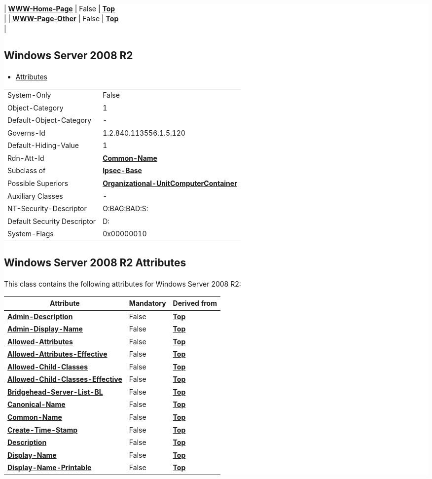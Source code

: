 | [**WWW-Home-Page**](a-wwwhomepage.md)                                         | False     | [**Top**](c-top.md)<br/>              |
| [**WWW-Page-Other**](a-url.md)                                                | False     | [**Top**](c-top.md)<br/>              |



## Windows Server 2008 R2

-   [Attributes](#windows-server-2008-r2-attributes)



|                             |                                                                                                                   |
|-----------------------------|-------------------------------------------------------------------------------------------------------------------|
| System-Only                 | False                                                                                                             |
| Object-Category             | 1                                                                                                                 |
| Default-Object-Category     | \-                                                                                                                |
| Governs-Id                  | 1.2.840.113556.1.5.120                                                                                            |
| Default-Hiding-Value        | 1                                                                                                                 |
| Rdn-Att-Id                  | [**Common-Name**](a-cn.md)<br/>                                                                            |
| Subclass of                 | [**Ipsec-Base**](c-ipsecbase.md)<br/>                                                                      |
| Possible Superiors          | [**Organizational-Unit**](c-organizationalunit.md)[**Computer**](c-computer.md)[**Container**](c-container.md) |
| Auxiliary Classes           | \-                                                                                                                |
| NT-Security-Descriptor      | O:BAG:BAD:S:                                                                                                      |
| Default Security Descriptor | D:                                                                                                                |
| System-Flags                | 0x00000010                                                                                                        |



## Windows Server 2008 R2 Attributes

This class contains the following attributes for Windows Server 2008 R2:



| Attribute                                                                        | Mandatory | Derived from                                 |
|----------------------------------------------------------------------------------|-----------|----------------------------------------------|
| [**Admin-Description**](a-admindescription.md)                                  | False     | [**Top**](c-top.md)<br/>              |
| [**Admin-Display-Name**](a-admindisplayname.md)                                 | False     | [**Top**](c-top.md)<br/>              |
| [**Allowed-Attributes**](a-allowedattributes.md)                                | False     | [**Top**](c-top.md)<br/>              |
| [**Allowed-Attributes-Effective**](a-allowedattributeseffective.md)             | False     | [**Top**](c-top.md)<br/>              |
| [**Allowed-Child-Classes**](a-allowedchildclasses.md)                           | False     | [**Top**](c-top.md)<br/>              |
| [**Allowed-Child-Classes-Effective**](a-allowedchildclasseseffective.md)        | False     | [**Top**](c-top.md)<br/>              |
| [**Bridgehead-Server-List-BL**](a-bridgeheadserverlistbl.md)                    | False     | [**Top**](c-top.md)<br/>              |
| [**Canonical-Name**](a-canonicalname.md)                                        | False     | [**Top**](c-top.md)<br/>              |
| [**Common-Name**](a-cn.md)                                                      | False     | [**Top**](c-top.md)<br/>              |
| [**Create-Time-Stamp**](a-createtimestamp.md)                                   | False     | [**Top**](c-top.md)<br/>              |
| [**Description**](a-description.md)                                             | False     | [**Top**](c-top.md)<br/>              |
| [**Display-Name**](a-displayname.md)                                            | False     | [**Top**](c-top.md)<br/>              |
| [**Display-Name-Printable**](a-displaynameprintable.md)                         | False     | [**Top**](c-top.md)<br/>              |